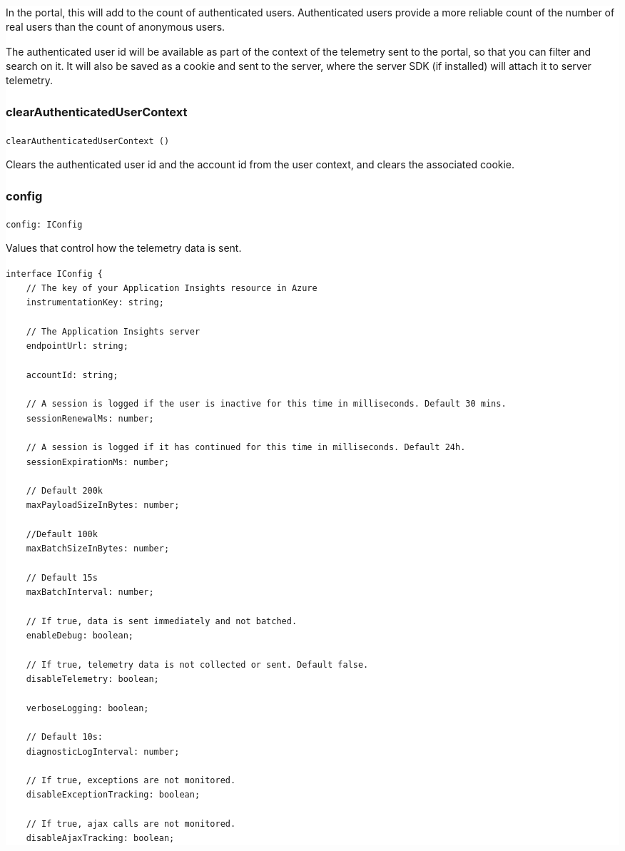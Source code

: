 In the portal, this will add to the count of authenticated users. Authenticated users provide a more reliable count of the number of real users than the count of anonymous users.

The authenticated user id will be available as part of the context of the telemetry sent to the portal, so that you can filter and search on it. It will also be saved as a cookie and sent to the server, where the server SDK (if installed) will attach it to server telemetry.

### clearAuthenticatedUserContext

    clearAuthenticatedUserContext ()

Clears the authenticated user id and the account id from the user context, and clears the associated cookie.


### config

    config: IConfig

Values that control how the telemetry data is sent.

    interface IConfig {
        // The key of your Application Insights resource in Azure
        instrumentationKey: string;
        
        // The Application Insights server
        endpointUrl: string;
        
        accountId: string;
        
        // A session is logged if the user is inactive for this time in milliseconds. Default 30 mins.
        sessionRenewalMs: number; 
        
        // A session is logged if it has continued for this time in milliseconds. Default 24h.
        sessionExpirationMs: number;
        
        // Default 200k
        maxPayloadSizeInBytes: number; 
        
        //Default 100k
        maxBatchSizeInBytes: number;
        
        // Default 15s
        maxBatchInterval: number;
        
        // If true, data is sent immediately and not batched.
        enableDebug: boolean;
                
        // If true, telemetry data is not collected or sent. Default false.
        disableTelemetry: boolean; 
        
        verboseLogging: boolean;
        
        // Default 10s:
        diagnosticLogInterval: number;
        
        // If true, exceptions are not monitored. 
        disableExceptionTracking: boolean;
        
        // If true, ajax calls are not monitored.
        disableAjaxTracking: boolean;
        